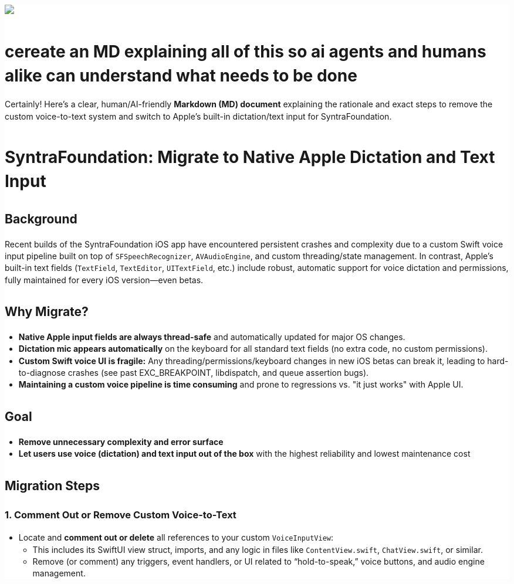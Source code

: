 <img src="https://r2cdn.perplexity.ai/pplx-full-logo-primary-dark%402x.png" class="logo" width="120"/>

# cereate an MD explaining all of this so ai agents and humans alike can understand what needs to be done

Certainly! Here’s a clear, human/AI-friendly **Markdown (MD) document** explaining the rationale and exact steps to remove the custom voice-to-text system and switch to Apple’s built-in dictation/text input for SyntraFoundation.

# SyntraFoundation: Migrate to Native Apple Dictation and Text Input

## **Background**

Recent builds of the SyntraFoundation iOS app have encountered persistent crashes and complexity due to a custom Swift voice input pipeline built on top of `SFSpeechRecognizer`, `AVAudioEngine`, and custom threading/state management. In contrast, Apple’s built-in text fields (`TextField`, `TextEditor`, `UITextField`, etc.) include robust, automatic support for voice dictation and permissions, fully maintained for every iOS version—even betas.

## **Why Migrate?**

- **Native Apple input fields are always thread-safe** and automatically updated for major OS changes.
- **Dictation mic appears automatically** on the keyboard for all standard text fields (no extra code, no custom permissions).
- **Custom Swift voice UI is fragile:** Any threading/permissions/keyboard changes in new iOS betas can break it, leading to hard-to-diagnose crashes (see past EXC_BREAKPOINT, libdispatch, and queue assertion bugs).
- **Maintaining a custom voice pipeline is time consuming** and prone to regressions vs. "it just works" with Apple UI.


## **Goal**

- **Remove unnecessary complexity and error surface**
- **Let users use voice (dictation) and text input out of the box** with the highest reliability and lowest maintenance cost


## **Migration Steps**

### 1. **Comment Out or Remove Custom Voice-to-Text**

- Locate and **comment out or delete** all references to your custom `VoiceInputView`:
    - This includes its SwiftUI view struct, imports, and any logic in files like `ContentView.swift`, `ChatView.swift`, or similar.
    - Remove (or comment) any triggers, event handlers, or UI related to “hold-to-speak,” voice buttons, and audio engine management.
